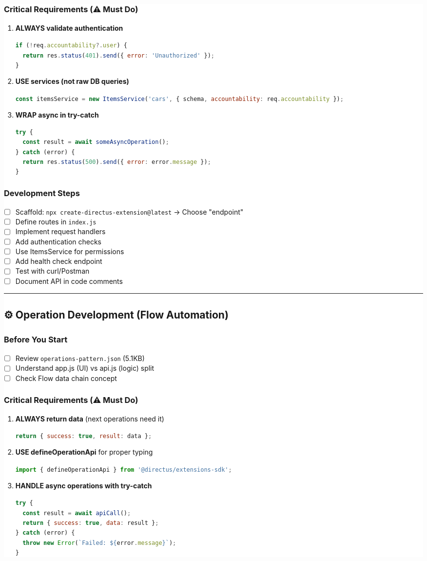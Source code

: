 ### Critical Requirements (⚠️ Must Do)
1. **ALWAYS validate authentication**
   ```js
   if (!req.accountability?.user) {
     return res.status(401).send({ error: 'Unauthorized' });
   }
   ```
2. **USE services (not raw DB queries)**
   ```js
   const itemsService = new ItemsService('cars', { schema, accountability: req.accountability });
   ```
3. **WRAP async in try-catch**
   ```js
   try {
     const result = await someAsyncOperation();
   } catch (error) {
     return res.status(500).send({ error: error.message });
   }
   ```

### Development Steps
- [ ] Scaffold: `npx create-directus-extension@latest` → Choose "endpoint"
- [ ] Define routes in `index.js`
- [ ] Implement request handlers
- [ ] Add authentication checks
- [ ] Use ItemsService for permissions
- [ ] Add health check endpoint
- [ ] Test with curl/Postman
- [ ] Document API in code comments

---

## ⚙️ Operation Development (Flow Automation)

### Before You Start
- [ ] Review `operations-pattern.json` (5.1KB)
- [ ] Understand app.js (UI) vs api.js (logic) split
- [ ] Check Flow data chain concept

### Critical Requirements (⚠️ Must Do)
1. **ALWAYS return data** (next operations need it)
   ```js
   return { success: true, result: data };
   ```
2. **USE defineOperationApi** for proper typing
   ```js
   import { defineOperationApi } from '@directus/extensions-sdk';
   ```
3. **HANDLE async operations with try-catch**
   ```js
   try {
     const result = await apiCall();
     return { success: true, data: result };
   } catch (error) {
     throw new Error(`Failed: ${error.message}`);
   }
   ```
